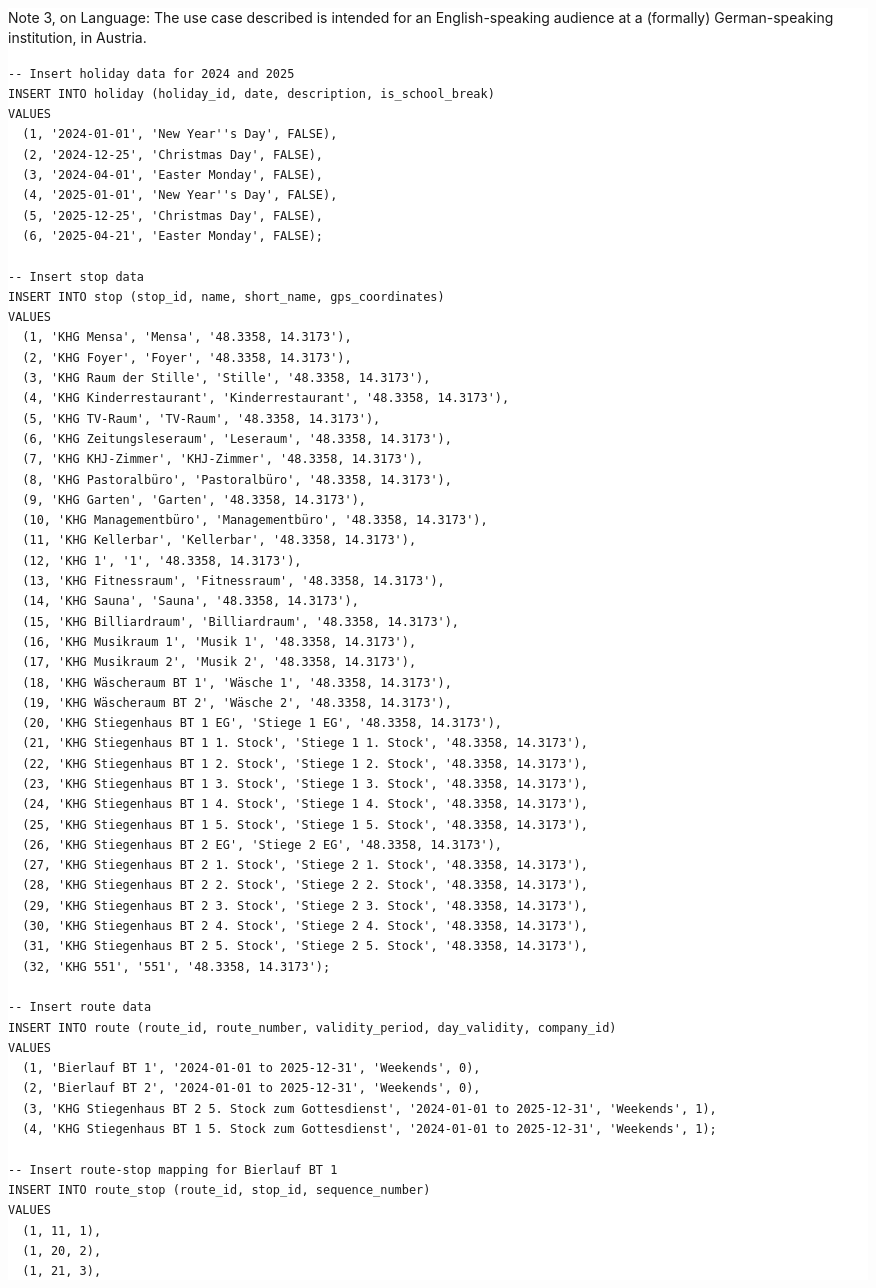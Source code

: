 Note 3, on Language: The use case described is intended for an English-speaking audience at a (formally) German-speaking institution, in Austria.

```postgresql
-- Insert holiday data for 2024 and 2025
INSERT INTO holiday (holiday_id, date, description, is_school_break)
VALUES
  (1, '2024-01-01', 'New Year''s Day', FALSE),
  (2, '2024-12-25', 'Christmas Day', FALSE),
  (3, '2024-04-01', 'Easter Monday', FALSE),
  (4, '2025-01-01', 'New Year''s Day', FALSE),
  (5, '2025-12-25', 'Christmas Day', FALSE),
  (6, '2025-04-21', 'Easter Monday', FALSE);

-- Insert stop data
INSERT INTO stop (stop_id, name, short_name, gps_coordinates)
VALUES
  (1, 'KHG Mensa', 'Mensa', '48.3358, 14.3173'),
  (2, 'KHG Foyer', 'Foyer', '48.3358, 14.3173'),
  (3, 'KHG Raum der Stille', 'Stille', '48.3358, 14.3173'),
  (4, 'KHG Kinderrestaurant', 'Kinderrestaurant', '48.3358, 14.3173'),
  (5, 'KHG TV-Raum', 'TV-Raum', '48.3358, 14.3173'),
  (6, 'KHG Zeitungsleseraum', 'Leseraum', '48.3358, 14.3173'),
  (7, 'KHG KHJ-Zimmer', 'KHJ-Zimmer', '48.3358, 14.3173'),
  (8, 'KHG Pastoralbüro', 'Pastoralbüro', '48.3358, 14.3173'),
  (9, 'KHG Garten', 'Garten', '48.3358, 14.3173'),
  (10, 'KHG Managementbüro', 'Managementbüro', '48.3358, 14.3173'),
  (11, 'KHG Kellerbar', 'Kellerbar', '48.3358, 14.3173'),
  (12, 'KHG 1', '1', '48.3358, 14.3173'),
  (13, 'KHG Fitnessraum', 'Fitnessraum', '48.3358, 14.3173'),
  (14, 'KHG Sauna', 'Sauna', '48.3358, 14.3173'),
  (15, 'KHG Billiardraum', 'Billiardraum', '48.3358, 14.3173'),
  (16, 'KHG Musikraum 1', 'Musik 1', '48.3358, 14.3173'),
  (17, 'KHG Musikraum 2', 'Musik 2', '48.3358, 14.3173'),
  (18, 'KHG Wäscheraum BT 1', 'Wäsche 1', '48.3358, 14.3173'),
  (19, 'KHG Wäscheraum BT 2', 'Wäsche 2', '48.3358, 14.3173'),
  (20, 'KHG Stiegenhaus BT 1 EG', 'Stiege 1 EG', '48.3358, 14.3173'),
  (21, 'KHG Stiegenhaus BT 1 1. Stock', 'Stiege 1 1. Stock', '48.3358, 14.3173'),
  (22, 'KHG Stiegenhaus BT 1 2. Stock', 'Stiege 1 2. Stock', '48.3358, 14.3173'),
  (23, 'KHG Stiegenhaus BT 1 3. Stock', 'Stiege 1 3. Stock', '48.3358, 14.3173'),
  (24, 'KHG Stiegenhaus BT 1 4. Stock', 'Stiege 1 4. Stock', '48.3358, 14.3173'),
  (25, 'KHG Stiegenhaus BT 1 5. Stock', 'Stiege 1 5. Stock', '48.3358, 14.3173'),
  (26, 'KHG Stiegenhaus BT 2 EG', 'Stiege 2 EG', '48.3358, 14.3173'),
  (27, 'KHG Stiegenhaus BT 2 1. Stock', 'Stiege 2 1. Stock', '48.3358, 14.3173'),
  (28, 'KHG Stiegenhaus BT 2 2. Stock', 'Stiege 2 2. Stock', '48.3358, 14.3173'),
  (29, 'KHG Stiegenhaus BT 2 3. Stock', 'Stiege 2 3. Stock', '48.3358, 14.3173'),
  (30, 'KHG Stiegenhaus BT 2 4. Stock', 'Stiege 2 4. Stock', '48.3358, 14.3173'),
  (31, 'KHG Stiegenhaus BT 2 5. Stock', 'Stiege 2 5. Stock', '48.3358, 14.3173'),
  (32, 'KHG 551', '551', '48.3358, 14.3173');

-- Insert route data
INSERT INTO route (route_id, route_number, validity_period, day_validity, company_id)
VALUES
  (1, 'Bierlauf BT 1', '2024-01-01 to 2025-12-31', 'Weekends', 0),
  (2, 'Bierlauf BT 2', '2024-01-01 to 2025-12-31', 'Weekends', 0),
  (3, 'KHG Stiegenhaus BT 2 5. Stock zum Gottesdienst', '2024-01-01 to 2025-12-31', 'Weekends', 1),
  (4, 'KHG Stiegenhaus BT 1 5. Stock zum Gottesdienst', '2024-01-01 to 2025-12-31', 'Weekends', 1);

-- Insert route-stop mapping for Bierlauf BT 1
INSERT INTO route_stop (route_id, stop_id, sequence_number)
VALUES
  (1, 11, 1),
  (1, 20, 2),
  (1, 21, 3),
```